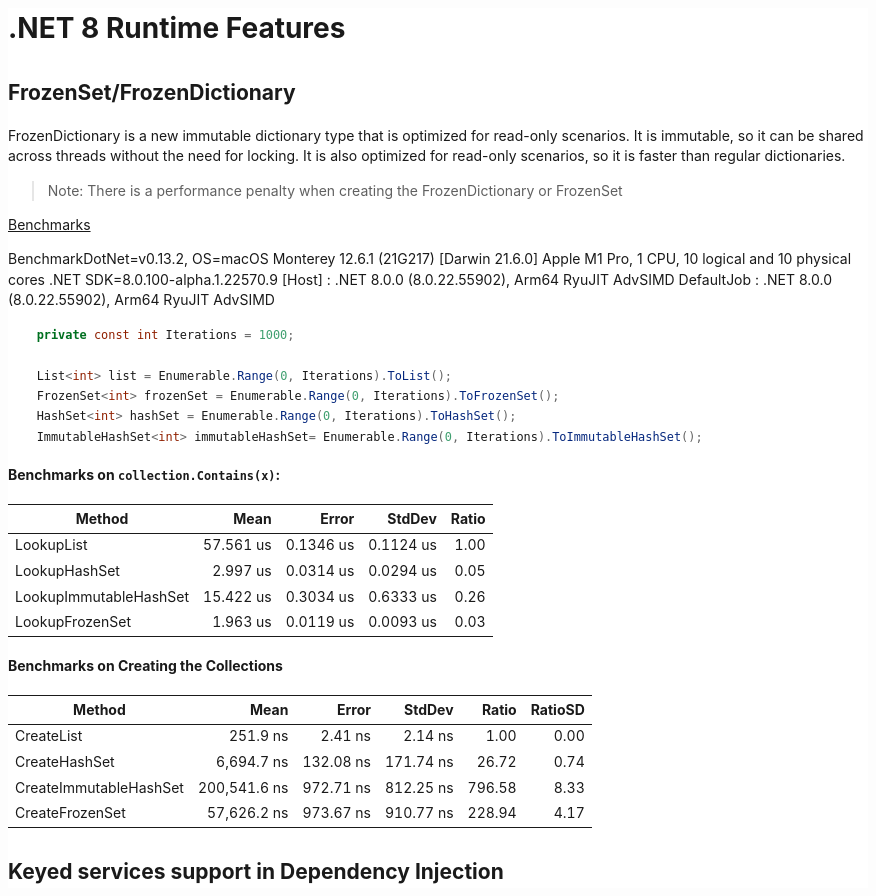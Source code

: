 # .NET 8 Runtime Features

## FrozenSet/FrozenDictionary

FrozenDictionary is a new immutable dictionary type that is optimized for read-only scenarios. It is immutable, so it can be shared across threads without the need for locking. It is also optimized for read-only scenarios, so it is faster than regular dictionaries.
> Note: There is a performance penalty when creating the FrozenDictionary or FrozenSet


[Benchmarks](https://steven-giesel.com/blogPost/34e0fd95-0b3f-40f2-ba2a-36d1d4eb5601)

BenchmarkDotNet=v0.13.2, OS=macOS Monterey 12.6.1 (21G217) [Darwin 21.6.0]
Apple M1 Pro, 1 CPU, 10 logical and 10 physical cores
.NET SDK=8.0.100-alpha.1.22570.9
[Host]     : .NET 8.0.0 (8.0.22.55902), Arm64 RyuJIT AdvSIMD
DefaultJob : .NET 8.0.0 (8.0.22.55902), Arm64 RyuJIT AdvSIMD

```csharp
    private const int Iterations = 1000;
    
    List<int> list = Enumerable.Range(0, Iterations).ToList();
    FrozenSet<int> frozenSet = Enumerable.Range(0, Iterations).ToFrozenSet();
    HashSet<int> hashSet = Enumerable.Range(0, Iterations).ToHashSet();
    ImmutableHashSet<int> immutableHashSet= Enumerable.Range(0, Iterations).ToImmutableHashSet();
```

#### Benchmarks on `collection.Contains(x)`:

| Method                 |      Mean |     Error |    StdDev | Ratio |
|------------------------|----------:|----------:|----------:|------:|
| LookupList             | 57.561 us | 0.1346 us | 0.1124 us |  1.00 |
| LookupHashSet          |  2.997 us | 0.0314 us | 0.0294 us |  0.05 |
| LookupImmutableHashSet | 15.422 us | 0.3034 us | 0.6333 us |  0.26 |
| LookupFrozenSet        |  1.963 us | 0.0119 us | 0.0093 us |  0.03 |


#### Benchmarks on Creating the Collections

| Method                 |         Mean |     Error |    StdDev |  Ratio | RatioSD |
|------------------------|-------------:|----------:|----------:|-------:|--------:|
| CreateList             |     251.9 ns |   2.41 ns |   2.14 ns |   1.00 |    0.00 |
| CreateHashSet          |   6,694.7 ns | 132.08 ns | 171.74 ns |  26.72 |    0.74 |
| CreateImmutableHashSet | 200,541.6 ns | 972.71 ns | 812.25 ns | 796.58 |    8.33 |
| CreateFrozenSet        |  57,626.2 ns | 973.67 ns | 910.77 ns | 228.94 |    4.17 |


## Keyed services support in Dependency Injection
